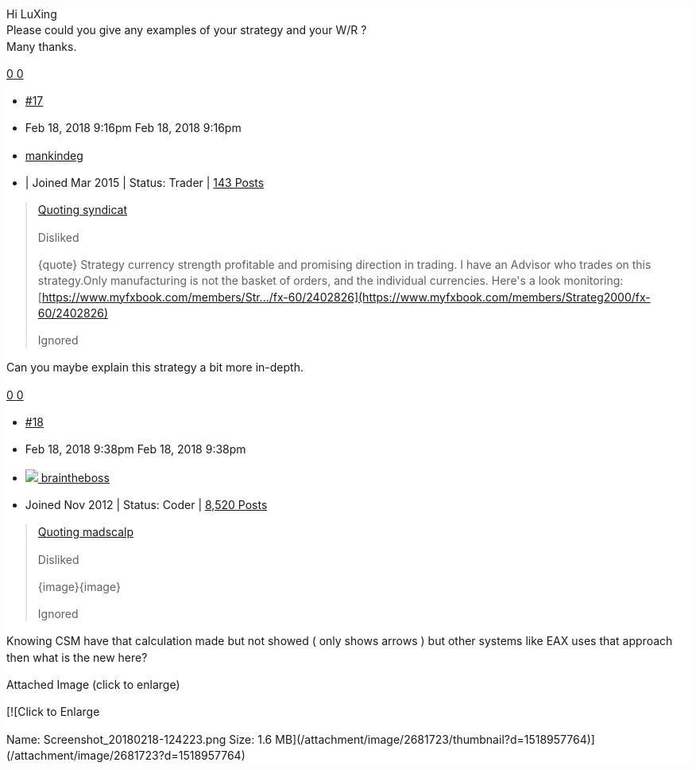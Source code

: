 Hi LuXing  
Please could you give any examples of your strategy and your W/R ?  
Many thanks. 

[0 ](javascript:void\(0\);) [0 ](javascript:void\(0\);)

  * [#17](/thread/post/10789895#post10789895 "Post Permalink")

  * Feb 18, 2018 9:16pm  Feb 18, 2018 9:16pm 

  * [ mankindeg](mankindeg)

  * | Joined Mar 2015  | Status: Trader | [143 Posts](/search?do=process&provider=Member&searchuser=405444)

> [Quoting syndicat](/thread/post/10789244#post10789244 "View Quoted Post")
> 
> Disliked
> 
> {quote} Strategy currency strength profitable and promising direction in trading. I have an Advisor who trades on this strategy.Only manufacturing is not the basket of orders, and the individual currencies. Here's a look monitoring: [https://www.myfxbook.com/members/Str.../fx-60/2402826](https://www.myfxbook.com/members/Strateg2000/fx-60/2402826)
> 
> Ignored

  
Can you maybe explain this strategy a bit more in-depth. 

[0 ](javascript:void\(0\);) [0 ](javascript:void\(0\);)

  * [#18](/thread/post/10789924#post10789924 "Post Permalink")

  * Feb 18, 2018 9:38pm  Feb 18, 2018 9:38pm 

  * [![](https://assets.faireconomy.media/nfs/customavatars/thumbs/medium/avatar313004_2.gif) braintheboss](braintheboss)

  * Joined Nov 2012 | Status: Coder | [8,520 Posts](/search?do=process&provider=Member&searchuser=313004)

> [Quoting madscalp](/thread/post/10788438#post10788438 "View Quoted Post")
> 
> Disliked
> 
> {image}{image}
> 
> Ignored

Knowing CSM have that calculation made but not showed ( only shows arrows ) but other systems like EAX uses that approach then what is the new here? 

Attached Image (click to enlarge)

[![Click to Enlarge

Name: Screenshot_20180218-124223.png
Size: 1.6 MB](/attachment/image/2681723/thumbnail?d=1518957764)](/attachment/image/2681723?d=1518957764)   
